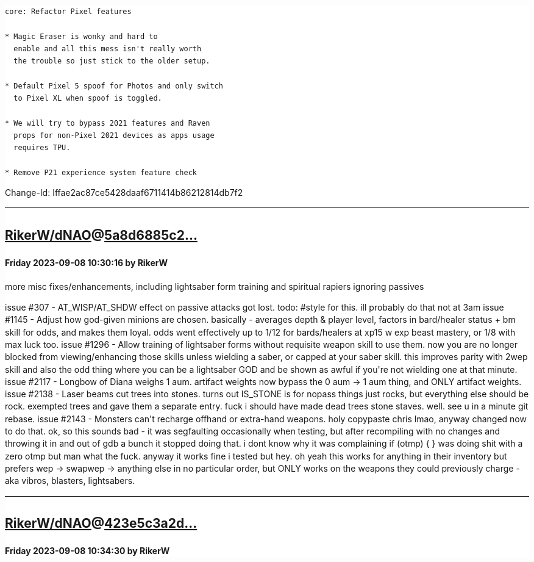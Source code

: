     core: Refactor Pixel features

    * Magic Eraser is wonky and hard to
      enable and all this mess isn't really worth
      the trouble so just stick to the older setup.

    * Default Pixel 5 spoof for Photos and only switch
      to Pixel XL when spoof is toggled.

    * We will try to bypass 2021 features and Raven
      props for non-Pixel 2021 devices as apps usage
      requires TPU.

    * Remove P21 experience system feature check

Change-Id: Iffae2ac87ce5428daaf6711414b86212814db7f2

---
## [RikerW/dNAO](https://github.com/RikerW/dNAO)@[5a8d6885c2...](https://github.com/RikerW/dNAO/commit/5a8d6885c2a9e1fa08bd3efa1c1878ef7581b918)
#### Friday 2023-09-08 10:30:16 by RikerW

more misc fixes/enhancements, including lightsaber form training and spiritual rapiers ignoring passives

issue #307 - AT_WISP/AT_SHDW effect on passive attacks got lost. todo: #style for this. ill probably do that not at 3am
issue #1145 - Adjust how god-given minions are chosen. basically - averages depth & player level, factors in bard/healer status + bm skill for odds, and makes them loyal. odds went effectively up to 1/12 for bards/healers at xp15 w exp beast mastery, or 1/8 with max luck too.
issue #1296 - Allow training of lightsaber forms without requisite weapon skill to use them. now you are no longer blocked from viewing/enhancing those skills unless wielding a saber, or capped at your saber skill. this improves parity with 2wep skill and also the odd thing where you can be a lightsaber GOD and be shown as awful if you're not wielding one at that minute.
issue #2117 - Longbow of Diana weighs 1 aum. artifact weights now bypass the 0 aum -> 1 aum thing, and ONLY artifact weights.
issue #2138 - Laser beams cut trees into stones. turns out IS_STONE is for nopass things just rocks, but everything else should be rock. exempted trees and gave them a separate entry. fuck i should have made dead trees stone staves. well. see u in a minute git rebase.
issue #2143 - Monsters can't recharge offhand or extra-hand weapons. holy copypaste chris lmao, anyway changed now to do that. ok, so this sounds bad - it was segfaulting occasionally when testing, but after recompiling with no changes and throwing it in and out of gdb a bunch it stopped doing that. i dont know why it was complaining if (otmp) { <do shit with otmp> } was doing shit with a zero otmp but man what the fuck. anyway it works fine i tested but hey. oh yeah this works for anything in their inventory but prefers wep -> swapwep -> anything else in no particular order, but ONLY works on the weapons they could previously charge - aka vibros, blasters, lightsabers.

---
## [RikerW/dNAO](https://github.com/RikerW/dNAO)@[423e5c3a2d...](https://github.com/RikerW/dNAO/commit/423e5c3a2d2878e308c383abfa457d5ee36f29d3)
#### Friday 2023-09-08 10:34:30 by RikerW
